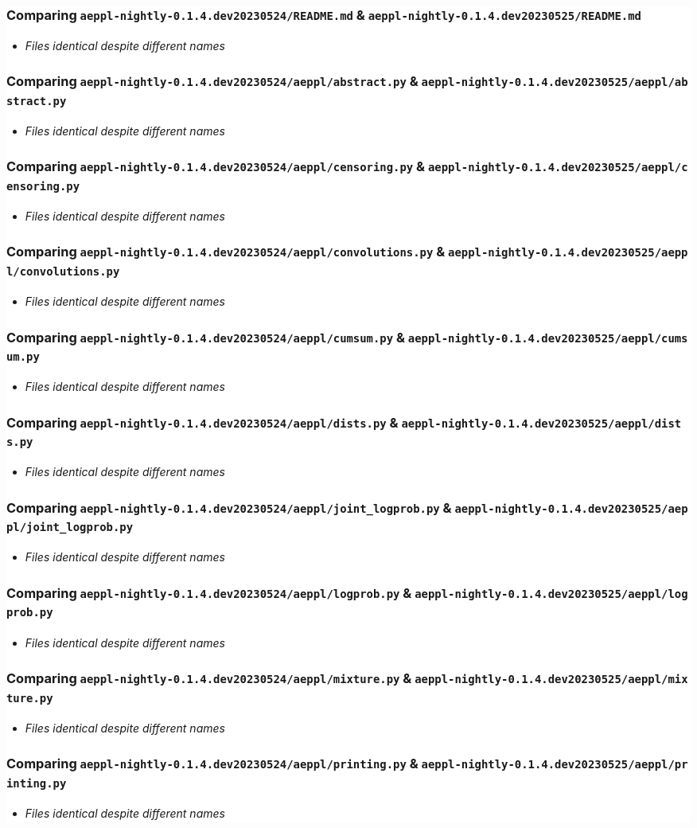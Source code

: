 ### Comparing `aeppl-nightly-0.1.4.dev20230524/README.md` & `aeppl-nightly-0.1.4.dev20230525/README.md`

 * *Files identical despite different names*

### Comparing `aeppl-nightly-0.1.4.dev20230524/aeppl/abstract.py` & `aeppl-nightly-0.1.4.dev20230525/aeppl/abstract.py`

 * *Files identical despite different names*

### Comparing `aeppl-nightly-0.1.4.dev20230524/aeppl/censoring.py` & `aeppl-nightly-0.1.4.dev20230525/aeppl/censoring.py`

 * *Files identical despite different names*

### Comparing `aeppl-nightly-0.1.4.dev20230524/aeppl/convolutions.py` & `aeppl-nightly-0.1.4.dev20230525/aeppl/convolutions.py`

 * *Files identical despite different names*

### Comparing `aeppl-nightly-0.1.4.dev20230524/aeppl/cumsum.py` & `aeppl-nightly-0.1.4.dev20230525/aeppl/cumsum.py`

 * *Files identical despite different names*

### Comparing `aeppl-nightly-0.1.4.dev20230524/aeppl/dists.py` & `aeppl-nightly-0.1.4.dev20230525/aeppl/dists.py`

 * *Files identical despite different names*

### Comparing `aeppl-nightly-0.1.4.dev20230524/aeppl/joint_logprob.py` & `aeppl-nightly-0.1.4.dev20230525/aeppl/joint_logprob.py`

 * *Files identical despite different names*

### Comparing `aeppl-nightly-0.1.4.dev20230524/aeppl/logprob.py` & `aeppl-nightly-0.1.4.dev20230525/aeppl/logprob.py`

 * *Files identical despite different names*

### Comparing `aeppl-nightly-0.1.4.dev20230524/aeppl/mixture.py` & `aeppl-nightly-0.1.4.dev20230525/aeppl/mixture.py`

 * *Files identical despite different names*

### Comparing `aeppl-nightly-0.1.4.dev20230524/aeppl/printing.py` & `aeppl-nightly-0.1.4.dev20230525/aeppl/printing.py`

 * *Files identical despite different names*

